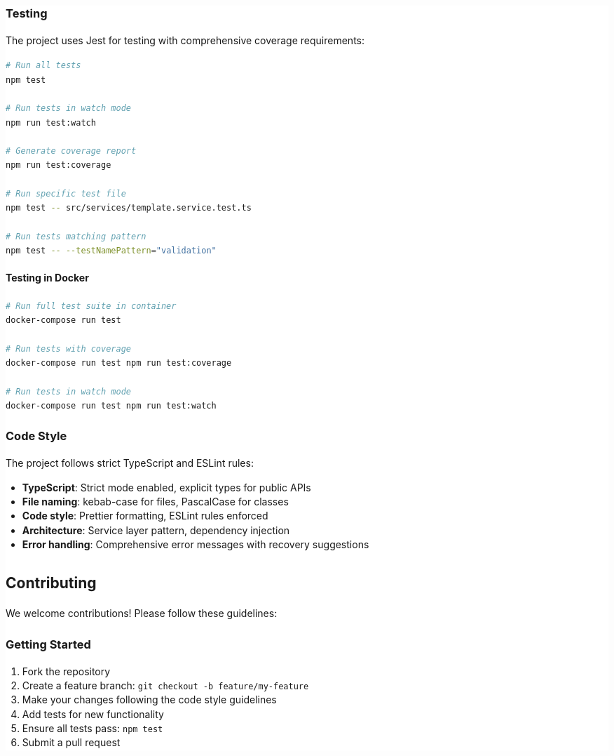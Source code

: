 ### Testing

The project uses Jest for testing with comprehensive coverage requirements:

```bash
# Run all tests
npm test

# Run tests in watch mode
npm run test:watch

# Generate coverage report
npm run test:coverage

# Run specific test file
npm test -- src/services/template.service.test.ts

# Run tests matching pattern
npm test -- --testNamePattern="validation"
```

#### Testing in Docker

```bash
# Run full test suite in container
docker-compose run test

# Run tests with coverage
docker-compose run test npm run test:coverage

# Run tests in watch mode
docker-compose run test npm run test:watch
```

### Code Style

The project follows strict TypeScript and ESLint rules:

- **TypeScript**: Strict mode enabled, explicit types for public APIs
- **File naming**: kebab-case for files, PascalCase for classes
- **Code style**: Prettier formatting, ESLint rules enforced
- **Architecture**: Service layer pattern, dependency injection
- **Error handling**: Comprehensive error messages with recovery suggestions

## Contributing

We welcome contributions! Please follow these guidelines:

### Getting Started

1. Fork the repository
2. Create a feature branch: `git checkout -b feature/my-feature`
3. Make your changes following the code style guidelines
4. Add tests for new functionality
5. Ensure all tests pass: `npm test`
6. Submit a pull request
